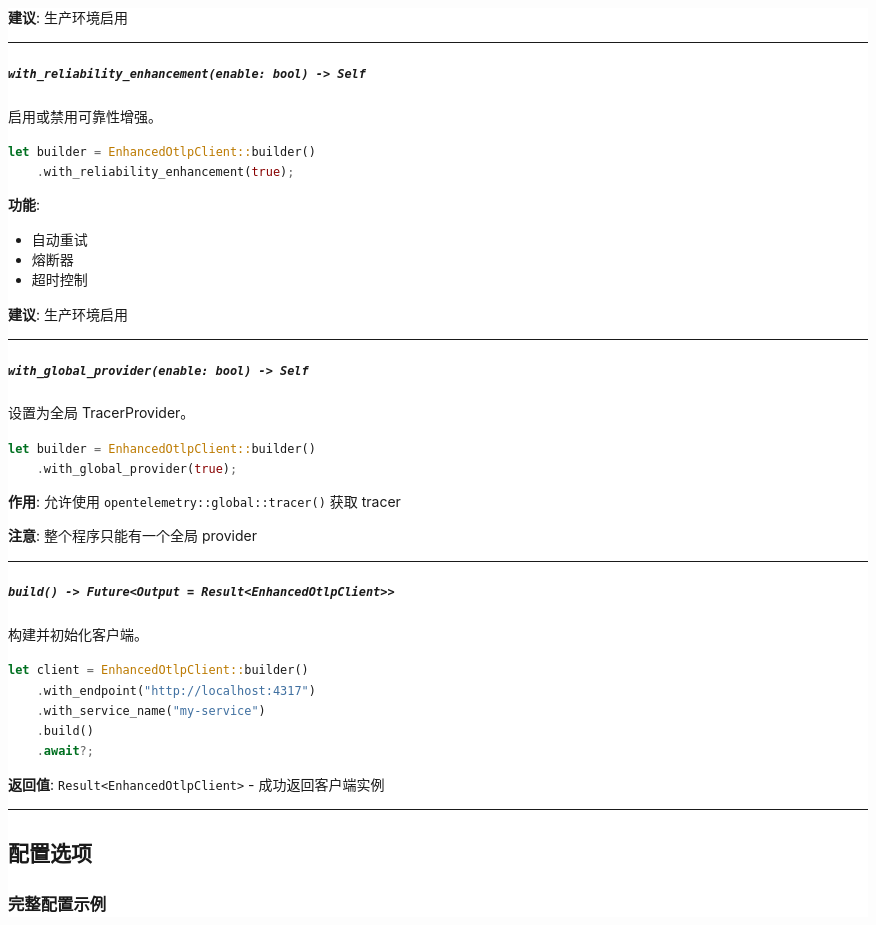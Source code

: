 **建议**: 生产环境启用

---

##### `with_reliability_enhancement(enable: bool) -> Self`

启用或禁用可靠性增强。

```rust
let builder = EnhancedOtlpClient::builder()
    .with_reliability_enhancement(true);
```

**功能**:

- 自动重试
- 熔断器
- 超时控制

**建议**: 生产环境启用

---

##### `with_global_provider(enable: bool) -> Self`

设置为全局 TracerProvider。

```rust
let builder = EnhancedOtlpClient::builder()
    .with_global_provider(true);
```

**作用**: 允许使用 `opentelemetry::global::tracer()` 获取 tracer

**注意**: 整个程序只能有一个全局 provider

---

##### `build() -> Future<Output = Result<EnhancedOtlpClient>>`

构建并初始化客户端。

```rust
let client = EnhancedOtlpClient::builder()
    .with_endpoint("http://localhost:4317")
    .with_service_name("my-service")
    .build()
    .await?;
```

**返回值**: `Result<EnhancedOtlpClient>` - 成功返回客户端实例

---

## 配置选项

### 完整配置示例
